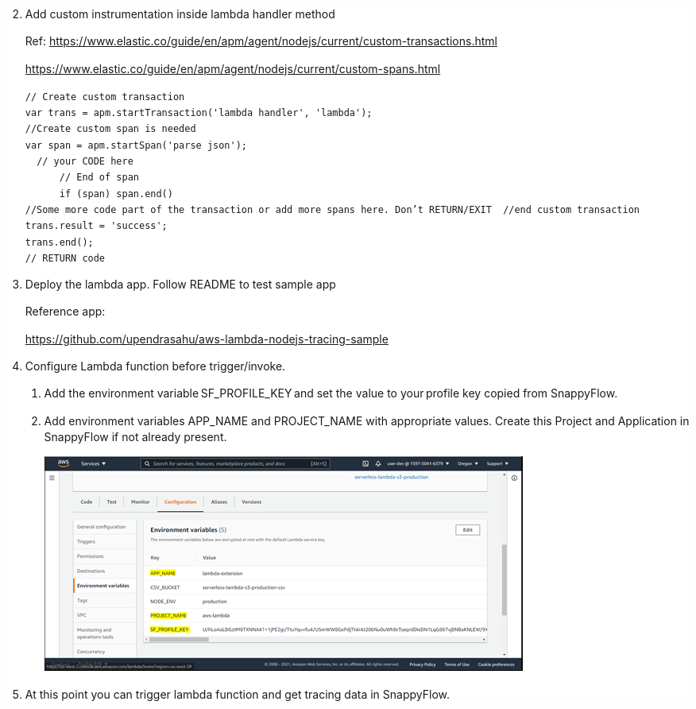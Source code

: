    2. Add custom instrumentation inside lambda handler method 

      Ref: https://www.elastic.co/guide/en/apm/agent/nodejs/current/custom-transactions.html 

      https://www.elastic.co/guide/en/apm/agent/nodejs/current/custom-spans.html 

      ```
      // Create custom transaction 
      var trans = apm.startTransaction('lambda handler', 'lambda');  
      //Create custom span is needed 
      var span = apm.startSpan('parse json'); 
       	// your CODE here 
        	// End of span 
        	if (span) span.end() 
      //Some more code part of the transaction or add more spans here. Don’t RETURN/EXIT  //end custom transaction 
      trans.result = 'success'; 
      trans.end();	 
      // RETURN code 
      ```

   3. Deploy the lambda app. Follow README to test sample app 

      Reference app: 

      https://github.com/upendrasahu/aws-lambda-nodejs-tracing-sample

   4. Configure Lambda function before trigger/invoke. 

      1. Add the environment variable SF_PROFILE_KEY and set the value to your profile key copied from SnappyFlow. 

      2. Add environment variables APP_NAME and PROJECT_NAME with appropriate values. Create this Project and Application in SnappyFlow if not already present. 

         ![](images\nodejs_lambda_1.png)

   5. At this point you can trigger lambda function and get tracing data in SnappyFlow. 